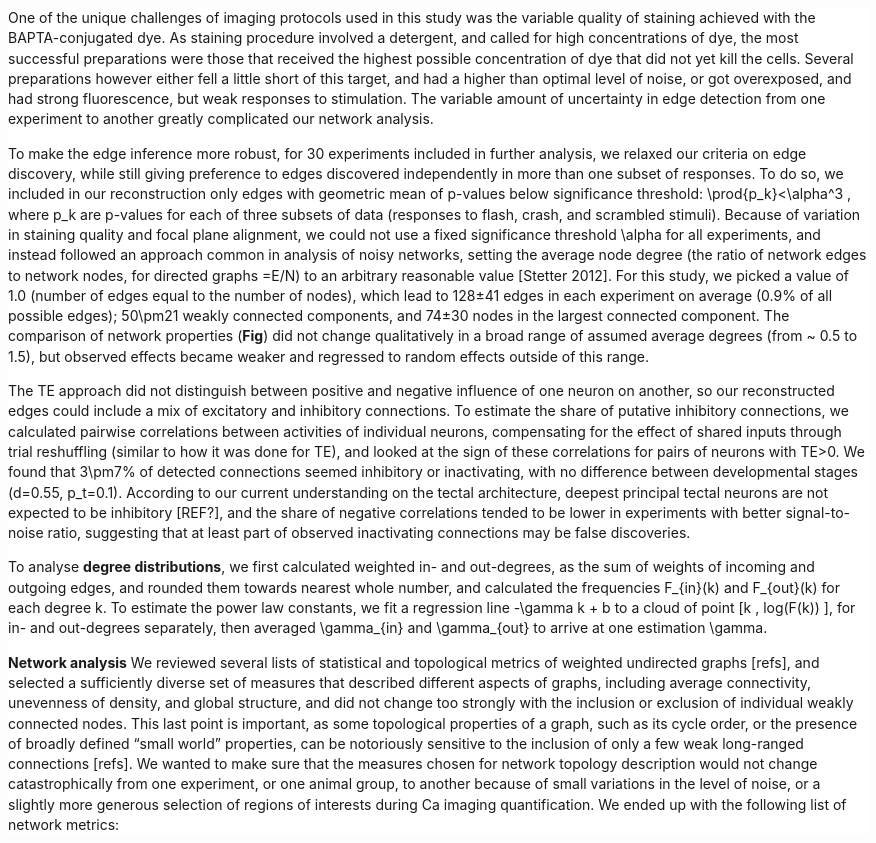 One of the unique challenges of imaging protocols used in this study was the variable quality of staining achieved with the BAPTA-conjugated dye. As staining procedure involved a detergent, and called for high concentrations of dye, the most successful preparations were those that received the highest possible concentration of dye that did not yet kill the cells. Several preparations however either fell a little short of this target, and had a higher than optimal level of noise, or got overexposed, and had strong fluorescence, but weak responses to stimulation. The variable amount of uncertainty in edge detection from one experiment to another greatly complicated our network analysis.

To make the edge inference more robust, for 30 experiments included in further analysis, we relaxed our criteria on edge discovery, while still giving preference to edges discovered independently in more than one subset of responses. To do so, we included in our reconstruction only edges with geometric mean of p-values below significance threshold: \prod{p_k}<\alpha^3 , where p_k are p-values for each of three subsets of data (responses to flash, crash, and scrambled stimuli). Because of variation in staining quality and focal plane alignment, we could not use a fixed significance threshold \alpha for all experiments, and instead followed an approach common in analysis of noisy networks, setting the average node degree (the ratio of network edges to network nodes, for directed graphs <k>=E/N) to an arbitrary reasonable value [Stetter 2012]. For this study, we picked a value of 1.0 (number of edges equal to the number of nodes), which lead to 128±41 edges in each experiment on average (0.9% of all possible edges); 50\pm21 weakly connected components, and 74±30 nodes in the largest connected component. The comparison of network properties (**Fig**) did not change qualitatively in a broad range of assumed average degrees (from ~ 0.5 to 1.5), but observed effects became weaker and regressed to random effects outside of this range.

The TE approach did not distinguish between positive and negative influence of one neuron on another, so our reconstructed edges could include a mix of excitatory and inhibitory connections. To estimate the share of putative inhibitory connections, we calculated pairwise correlations between activities of individual neurons, compensating for the effect of shared inputs through trial reshuffling (similar to how it was done for TE), and looked at the sign of these correlations for pairs of neurons with TE>0. We found that 3\pm7% of detected connections seemed inhibitory or inactivating, with no difference between developmental stages (d=0.55, p_t=0.1). According to our current understanding on the tectal architecture, deepest principal tectal neurons are not expected to be inhibitory [REF?], and the share of negative correlations tended to be lower in experiments with better signal-to-noise ratio, suggesting that at least part of observed inactivating connections may be false discoveries. 

To analyse **degree distributions**, we first calculated weighted in- and out-degrees, as the sum of weights of incoming and outgoing edges, and rounded them towards nearest whole number, and calculated the frequencies F_{in}(k) and F_{out}(k) for each degree k. To estimate the power law constants, we fit a regression line -\gamma k + b to a cloud of point [k , log(F(k)) ], for in- and out-degrees separately, then averaged \gamma_{in} and \gamma_{out} to arrive at one estimation \gamma.

**Network analysis**
We reviewed several lists of statistical and topological metrics of weighted undirected graphs [refs], and selected a sufficiently diverse set of measures that described different aspects of graphs, including average connectivity, unevenness of density, and global structure, and did not change too strongly with the inclusion or exclusion of individual weakly connected nodes. This last point is important, as some topological properties of a graph, such as its cycle order, or the presence of broadly defined “small world” properties, can be notoriously sensitive to the inclusion of only a few weak long-ranged connections [refs]. We wanted to make sure that the measures chosen for network topology description would not change catastrophically from one experiment, or one animal group, to another because of small variations in the level of noise, or a slightly more generous selection of regions of interests during Ca imaging quantification. We ended up with the following list of network metrics:
